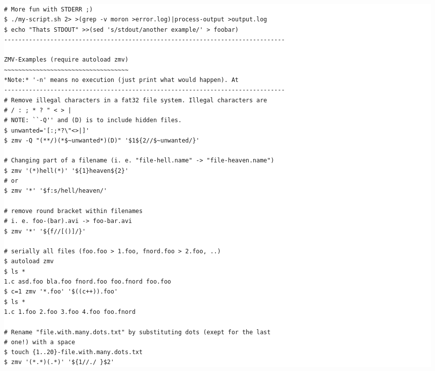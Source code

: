 	# More fun with STDERR ;)
	$ ./my-script.sh 2> >(grep -v moron >error.log)|process-output >output.log
	$ echo "Thats STDOUT" >>(sed 's/stdout/another example/' > foobar)
	-------------------------------------------------------------------------------

	ZMV-Examples (require autoload zmv)
	~~~~~~~~~~~~~~~~~~~~~~~~~~~~~~~~~~~
	*Note:* '-n' means no execution (just print what would happen). At
	-------------------------------------------------------------------------------
	# Remove illegal characters in a fat32 file system. Illegal characters are
	# / : ; * ? " < > |
	# NOTE: ``-Q'' and (D) is to include hidden files.
	$ unwanted='[:;*?\"<>|]'
	$ zmv -Q "(**/)(*$~unwanted*)(D)" '$1${2//$~unwanted/}'

	# Changing part of a filename (i. e. "file-hell.name" -> "file-heaven.name")
	$ zmv '(*)hell(*)' '${1}heaven${2}'
	# or
	$ zmv '*' '$f:s/hell/heaven/'

	# remove round bracket within filenames
	# i. e. foo-(bar).avi -> foo-bar.avi
	$ zmv '*' '${f//[()]/}'

	# serially all files (foo.foo > 1.foo, fnord.foo > 2.foo, ..)
	$ autoload zmv
	$ ls *
	1.c asd.foo bla.foo fnord.foo foo.fnord foo.foo
	$ c=1 zmv '*.foo' '$((c++)).foo'
	$ ls *
	1.c 1.foo 2.foo 3.foo 4.foo foo.fnord

	# Rename "file.with.many.dots.txt" by substituting dots (exept for the last
	# one!) with a space
	$ touch {1..20}-file.with.many.dots.txt
	$ zmv '(*.*)(.*)' '${1//./ }$2'
